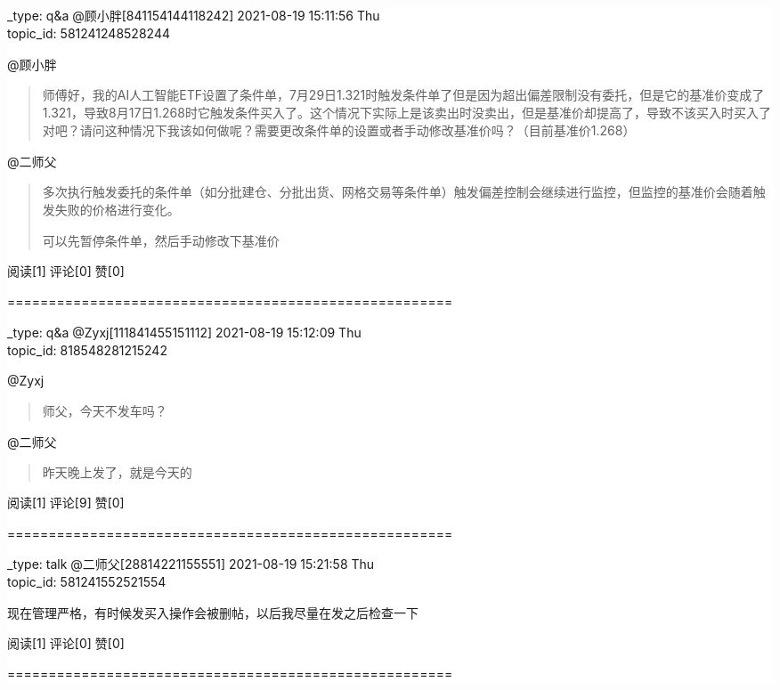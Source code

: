 



_type: q&a
@顾小胖[841154144118242]
2021-08-19 15:11:56 Thu  
topic_id: 581241248528244


@顾小胖

>  师傅好，我的AI人工智能ETF设置了条件单，7月29日1.321时触发条件单了但是因为超出偏差限制没有委托，但是它的基准价变成了1.321，导致8月17日1.268时它触发条件买入了。这个情况下实际上是该卖出时没卖出，但是基准价却提高了，导致不该买入时买入了对吧？请问这种情况下我该如何做呢？需要更改条件单的设置或者手动修改基准价吗？（目前基准价1.268）


@二师父

>  多次执行触发委托的条件单（如分批建仓、分批出货、网格交易等条件单）触发偏差控制会继续进行监控，但监控的基准价会随着触发失败的价格进行变化。
>  
>  可以先暂停条件单，然后手动修改下基准价


阅读[1]  评论[0]  赞[0] 

======================================================






_type: q&a
@Zyxj[111841455151112]
2021-08-19 15:12:09 Thu  
topic_id: 818548281215242


@Zyxj

>  师父，今天不发车吗？


@二师父

>  昨天晚上发了，就是今天的


阅读[1]  评论[9]  赞[0] 

======================================================






_type: talk
@二师父[28814221155551]
2021-08-19 15:21:58 Thu  
topic_id: 581241552521554

现在管理严格，有时候发买入操作会被删帖，以后我尽量在发之后检查一下



阅读[1]  评论[0]  赞[0] 

======================================================
